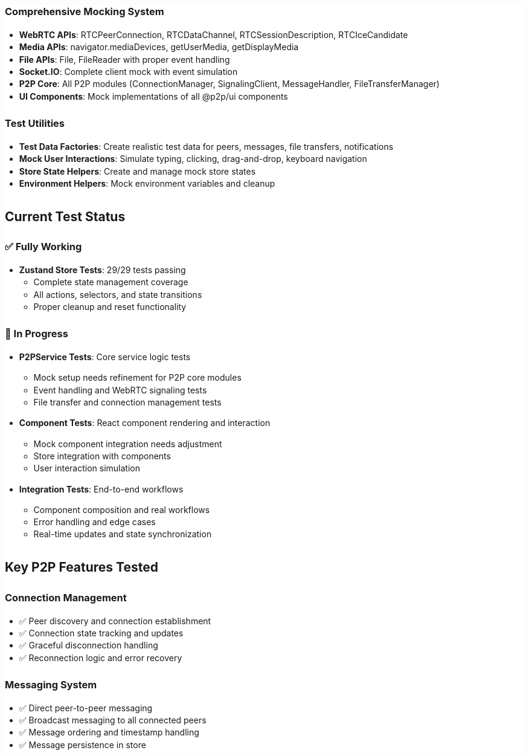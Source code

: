### Comprehensive Mocking System
- **WebRTC APIs**: RTCPeerConnection, RTCDataChannel, RTCSessionDescription, RTCIceCandidate
- **Media APIs**: navigator.mediaDevices, getUserMedia, getDisplayMedia
- **File APIs**: File, FileReader with proper event handling
- **Socket.IO**: Complete client mock with event simulation
- **P2P Core**: All P2P modules (ConnectionManager, SignalingClient, MessageHandler, FileTransferManager)
- **UI Components**: Mock implementations of all @p2p/ui components

### Test Utilities
- **Test Data Factories**: Create realistic test data for peers, messages, file transfers, notifications
- **Mock User Interactions**: Simulate typing, clicking, drag-and-drop, keyboard navigation
- **Store State Helpers**: Create and manage mock store states
- **Environment Helpers**: Mock environment variables and cleanup

## Current Test Status

### ✅ Fully Working
- **Zustand Store Tests**: 29/29 tests passing
  - Complete state management coverage
  - All actions, selectors, and state transitions
  - Proper cleanup and reset functionality

### 🔧 In Progress
- **P2PService Tests**: Core service logic tests
  - Mock setup needs refinement for P2P core modules
  - Event handling and WebRTC signaling tests
  - File transfer and connection management tests

- **Component Tests**: React component rendering and interaction
  - Mock component integration needs adjustment
  - Store integration with components
  - User interaction simulation

- **Integration Tests**: End-to-end workflows
  - Component composition and real workflows
  - Error handling and edge cases
  - Real-time updates and state synchronization

## Key P2P Features Tested

### Connection Management
- ✅ Peer discovery and connection establishment
- ✅ Connection state tracking and updates
- ✅ Graceful disconnection handling
- ✅ Reconnection logic and error recovery

### Messaging System
- ✅ Direct peer-to-peer messaging
- ✅ Broadcast messaging to all connected peers
- ✅ Message ordering and timestamp handling
- ✅ Message persistence in store
